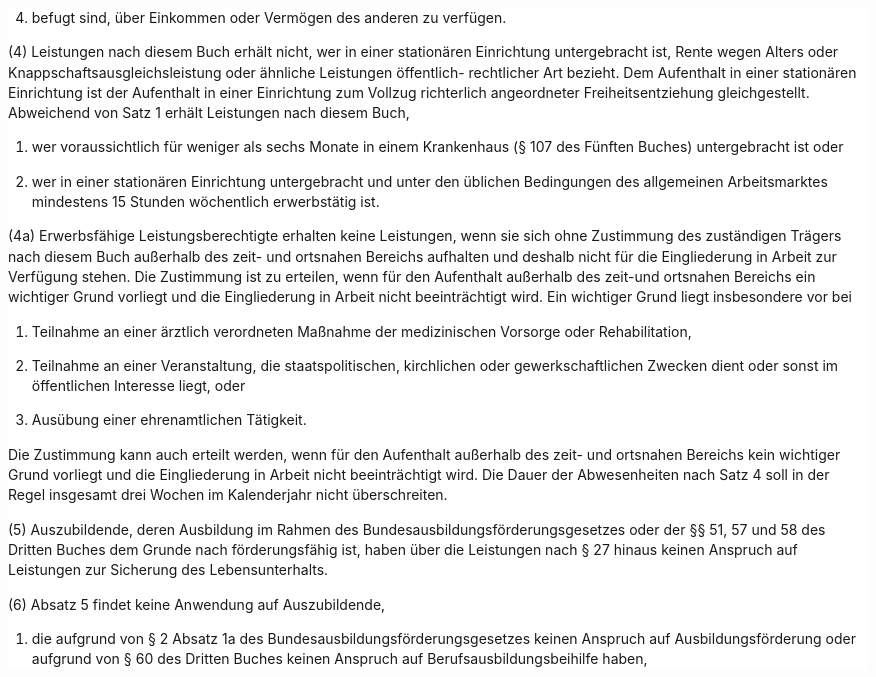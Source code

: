 4.  befugt sind, über Einkommen oder Vermögen des anderen zu verfügen.




(4) Leistungen nach diesem Buch erhält nicht, wer in einer stationären
Einrichtung untergebracht ist, Rente wegen Alters oder
Knappschaftsausgleichsleistung oder ähnliche Leistungen öffentlich-
rechtlicher Art bezieht. Dem Aufenthalt in einer stationären
Einrichtung ist der Aufenthalt in einer Einrichtung zum Vollzug
richterlich angeordneter Freiheitsentziehung gleichgestellt.
Abweichend von Satz 1 erhält Leistungen nach diesem Buch,

1.  wer voraussichtlich für weniger als sechs Monate in einem Krankenhaus
    (§ 107 des Fünften Buches) untergebracht ist oder


2.  wer in einer stationären Einrichtung untergebracht und unter den
    üblichen Bedingungen des allgemeinen Arbeitsmarktes mindestens 15
    Stunden wöchentlich erwerbstätig ist.




(4a) Erwerbsfähige Leistungsberechtigte erhalten keine Leistungen,
wenn sie sich ohne Zustimmung des zuständigen Trägers nach diesem Buch
außerhalb des zeit- und ortsnahen Bereichs aufhalten und deshalb nicht
für die Eingliederung in Arbeit zur Verfügung stehen. Die Zustimmung
ist zu erteilen, wenn für den Aufenthalt außerhalb des zeit-und
ortsnahen Bereichs ein wichtiger Grund vorliegt und die Eingliederung
in Arbeit nicht beeinträchtigt wird. Ein wichtiger Grund liegt
insbesondere vor bei

1.  Teilnahme an einer ärztlich verordneten Maßnahme der medizinischen
    Vorsorge oder Rehabilitation,


2.  Teilnahme an einer Veranstaltung, die staatspolitischen, kirchlichen
    oder gewerkschaftlichen Zwecken dient oder sonst im öffentlichen
    Interesse liegt, oder


3.  Ausübung einer ehrenamtlichen Tätigkeit.



Die Zustimmung kann auch erteilt werden, wenn für den Aufenthalt
außerhalb des zeit- und ortsnahen Bereichs kein wichtiger Grund
vorliegt und die Eingliederung in Arbeit nicht beeinträchtigt wird.
Die Dauer der Abwesenheiten nach Satz 4 soll in der Regel insgesamt
drei Wochen im Kalenderjahr nicht überschreiten.

(5) Auszubildende, deren Ausbildung im Rahmen des
Bundesausbildungsförderungsgesetzes oder der §§ 51, 57 und 58 des
Dritten Buches dem Grunde nach förderungsfähig ist, haben über die
Leistungen nach § 27 hinaus keinen Anspruch auf Leistungen zur
Sicherung des Lebensunterhalts.

(6) Absatz 5 findet keine Anwendung auf Auszubildende,

1.  die aufgrund von § 2 Absatz 1a des Bundesausbildungsförderungsgesetzes
    keinen Anspruch auf Ausbildungsförderung oder aufgrund von § 60 des
    Dritten Buches keinen Anspruch auf Berufsausbildungsbeihilfe haben,
